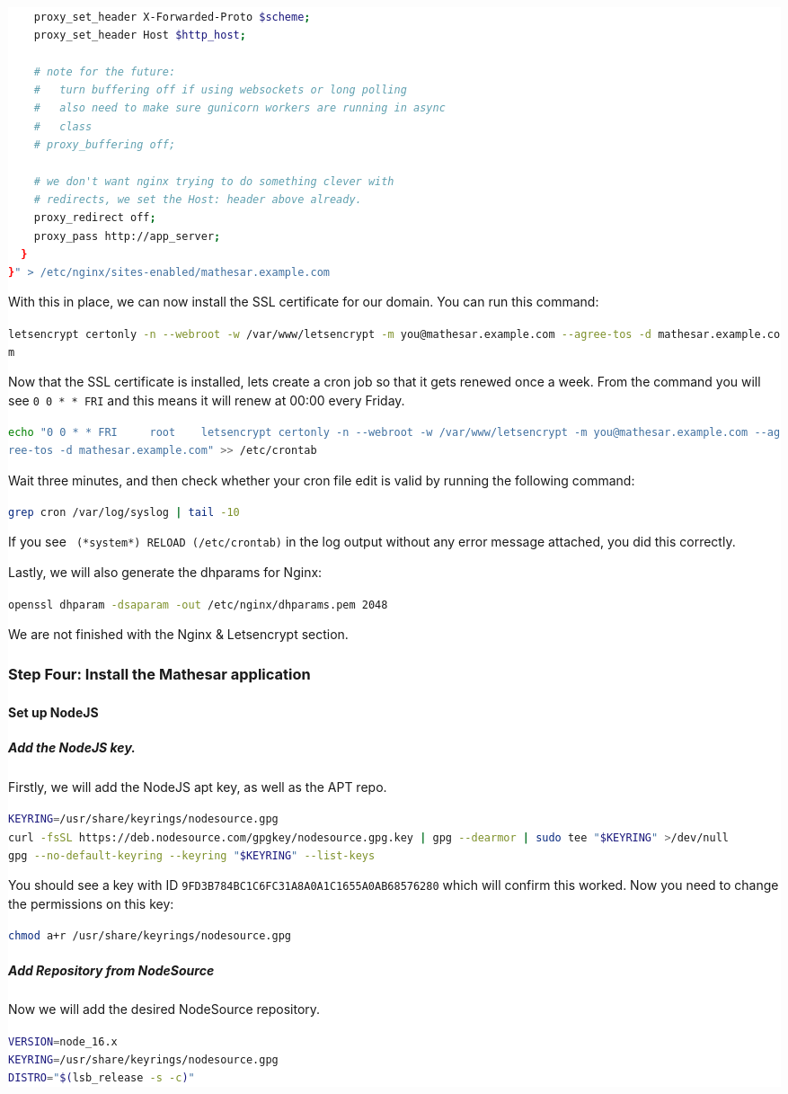 ```sh
    proxy_set_header X-Forwarded-Proto $scheme;
    proxy_set_header Host $http_host;

    # note for the future:
    #   turn buffering off if using websockets or long polling
    #   also need to make sure gunicorn workers are running in async
    #   class
    # proxy_buffering off;

    # we don't want nginx trying to do something clever with
    # redirects, we set the Host: header above already.
    proxy_redirect off;
    proxy_pass http://app_server;
  }
}" > /etc/nginx/sites-enabled/mathesar.example.com
```
With this in place, we can now install the SSL certificate for our domain.  You can run this command:
```sh
letsencrypt certonly -n --webroot -w /var/www/letsencrypt -m you@mathesar.example.com --agree-tos -d mathesar.example.com
```
Now that the SSL certificate is installed, lets create a cron job so that it gets renewed once a week.  From the command you will see `0 0 * * FRI` and this means it will renew at 00:00 every Friday.
```sh
echo "0 0 * * FRI     root    letsencrypt certonly -n --webroot -w /var/www/letsencrypt -m you@mathesar.example.com --agree-tos -d mathesar.example.com" >> /etc/crontab
```
Wait three minutes, and then check whether your cron file edit is valid by running the following command:
```sh
grep cron /var/log/syslog | tail -10
```
If you see ` (*system*) RELOAD (/etc/crontab)` in the log output without any error message attached, you did this correctly.

Lastly, we will also generate the dhparams for Nginx:
```sh
openssl dhparam -dsaparam -out /etc/nginx/dhparams.pem 2048
```
We are not finished with the Nginx & Letsencrypt section.

### Step Four: Install the Mathesar application
#### Set up NodeJS

##### Add the NodeJS key.
Firstly, we will add the NodeJS apt key, as well as the APT repo.  
```sh
KEYRING=/usr/share/keyrings/nodesource.gpg
curl -fsSL https://deb.nodesource.com/gpgkey/nodesource.gpg.key | gpg --dearmor | sudo tee "$KEYRING" >/dev/null
gpg --no-default-keyring --keyring "$KEYRING" --list-keys
```
You should see a key with ID `9FD3B784BC1C6FC31A8A0A1C1655A0AB68576280` which will confirm this worked.
Now you need to change the permissions on this key:
```sh
chmod a+r /usr/share/keyrings/nodesource.gpg
```
##### Add Repository from NodeSource
Now we will add the desired NodeSource repository.
```sh
VERSION=node_16.x
KEYRING=/usr/share/keyrings/nodesource.gpg
DISTRO="$(lsb_release -s -c)"
```